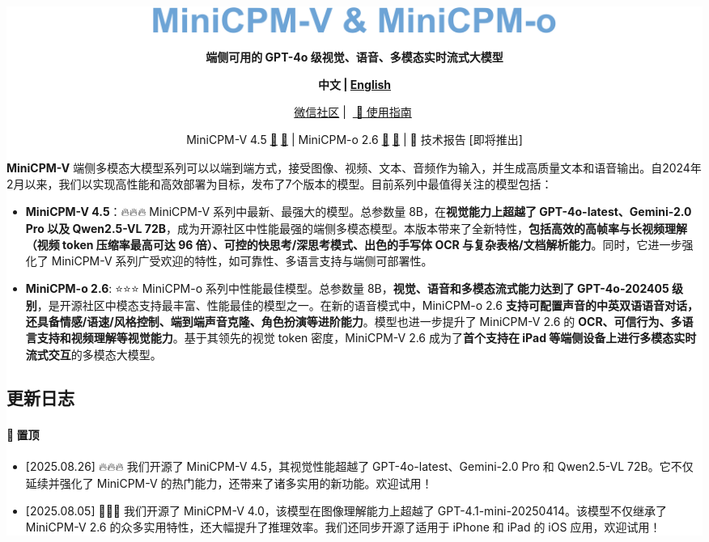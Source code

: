 <div align="center">

<img src="./assets/minicpm_v_and_minicpm_o_title.png" width="500em" ></img> 


**端侧可用的 GPT-4o 级视觉、语音、多模态实时流式大模型**

  <strong>中文 |
  [English](./README.md)</strong>



 <span style="display: inline-flex; align-items: center; margin-right: 2px;">
   <a href="docs/wechat.md" target="_blank"> 微信社区</a> &nbsp;|
 </span>
  <span style="display: inline-flex; align-items: center; margin-left: 2px;">
   <a href="https://github.com/OpenSQZ/MiniCPM-V-CookBook" target="_blank">&nbsp;🍳 使用指南</a >&nbsp;
 </span>

  <br>
  <p align="center">
  MiniCPM-V 4.5 <a href="https://huggingface.co/openbmb/MiniCPM-V-4_5">🤗</a>  <a href="http://101.126.42.235:30910/"> 🤖</a> | MiniCPM-o 2.6 <a href="https://huggingface.co/openbmb/MiniCPM-o-2_6">🤗</a> <a href="https://minicpm-omni-webdemo-us.modelbest.cn/"> 🤖</a> | 
  📄 技术报告 [即将推出]
</p>

</div>


**MiniCPM-V** 端侧多模态大模型系列可以以端到端方式，接受图像、视频、文本、音频作为输入，并生成高质量文本和语音输出。自2024年2月以来，我们以实现高性能和高效部署为目标，发布了7个版本的模型。目前系列中最值得关注的模型包括：

- **MiniCPM-V 4.5**：🔥🔥🔥 MiniCPM-V 系列中最新、最强大的模型。总参数量 8B，在**视觉能力上超越了 GPT-4o-latest、Gemini-2.0 Pro 以及 Qwen2.5-VL 72B**，成为开源社区中性能最强的端侧多模态模型。本版本带来了全新特性，**包括高效的高帧率与长视频理解（视频 token 压缩率最高可达 96 倍）、可控的快思考/深思考模式、出色的手写体 OCR 与复杂表格/文档解析能力**。同时，它进一步强化了 MiniCPM-V 系列广受欢迎的特性，如可靠性、多语言支持与端侧可部署性。

- **MiniCPM-o 2.6**: ⭐️⭐️⭐️  MiniCPM-o 系列中性能最佳模型。总参数量 8B，**视觉、语音和多模态流式能力达到了 GPT-4o-202405 级别**，是开源社区中模态支持最丰富、性能最佳的模型之一。在新的语音模式中，MiniCPM-o 2.6 **支持可配置声音的中英双语语音对话，还具备情感/语速/风格控制、端到端声音克隆、角色扮演等进阶能力**。模型也进一步提升了 MiniCPM-V 2.6 的 **OCR、可信行为、多语言支持和视频理解等视觉能力**。基于其领先的视觉 token 密度，MiniCPM-V 2.6 成为了**首个支持在 iPad 等端侧设备上进行多模态实时流式交互**的多模态大模型。


## 更新日志 

#### 📌 置顶

* [2025.08.26] 🔥🔥🔥 我们开源了 MiniCPM-V 4.5，其视觉性能超越了 GPT-4o-latest、Gemini-2.0 Pro 和 Qwen2.5-VL 72B。它不仅延续并强化了 MiniCPM-V 的热门能力，还带来了诸多实用的新功能。欢迎试用！


* [2025.08.05] 🚀🚀🚀 我们开源了 MiniCPM-V 4.0，该模型在图像理解能力上超越了 GPT-4.1-mini-20250414。该模型不仅继承了 MiniCPM-V 2.6 的众多实用特性，还大幅提升了推理效率。我们还同步开源了适用于 iPhone 和 iPad 的 iOS 应用，欢迎试用！

